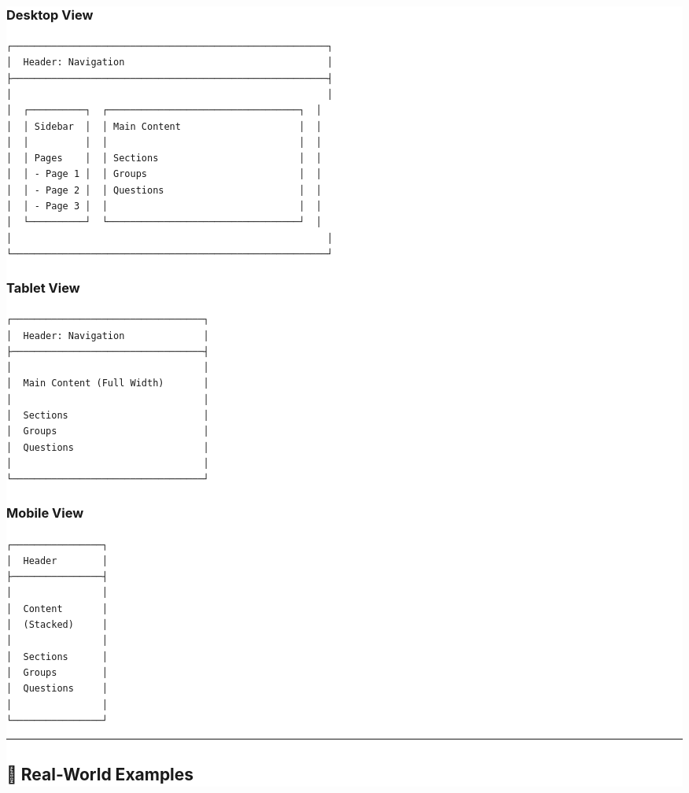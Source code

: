 ### **Desktop View**
```
┌────────────────────────────────────────────────────────┐
│  Header: Navigation                                    │
├────────────────────────────────────────────────────────┤
│                                                        │
│  ┌──────────┐  ┌──────────────────────────────────┐  │
│  │ Sidebar  │  │ Main Content                     │  │
│  │          │  │                                  │  │
│  │ Pages    │  │ Sections                         │  │
│  │ - Page 1 │  │ Groups                           │  │
│  │ - Page 2 │  │ Questions                        │  │
│  │ - Page 3 │  │                                  │  │
│  └──────────┘  └──────────────────────────────────┘  │
│                                                        │
└────────────────────────────────────────────────────────┘
```

### **Tablet View**
```
┌──────────────────────────────────┐
│  Header: Navigation              │
├──────────────────────────────────┤
│                                  │
│  Main Content (Full Width)       │
│                                  │
│  Sections                        │
│  Groups                          │
│  Questions                       │
│                                  │
└──────────────────────────────────┘
```

### **Mobile View**
```
┌────────────────┐
│  Header        │
├────────────────┤
│                │
│  Content       │
│  (Stacked)     │
│                │
│  Sections      │
│  Groups        │
│  Questions     │
│                │
└────────────────┘
```

---

## 🚀 Real-World Examples
